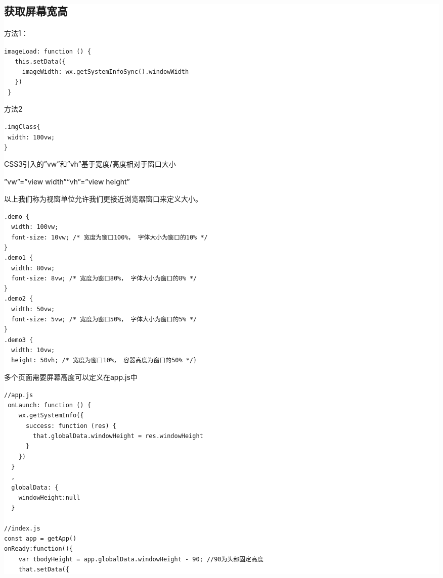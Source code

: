 

## 获取屏幕宽高

   方法1：

```
imageLoad: function () {
   this.setData({
     imageWidth: wx.getSystemInfoSync().windowWidth
   })
 }
```

方法2

```
.imgClass{
 width: 100vw;
}
```

CSS3引入的”vw”和”vh”基于宽度/高度相对于窗口大小 

”vw”=”view width”“vh”=”view height” 

以上我们称为视窗单位允许我们更接近浏览器窗口来定义大小。

```
.demo {
  width: 100vw;
  font-size: 10vw; /* 宽度为窗口100%， 字体大小为窗口的10% */
}
.demo1 {
  width: 80vw;
  font-size: 8vw; /* 宽度为窗口80%， 字体大小为窗口的8% */
}
.demo2 {
  width: 50vw;
  font-size: 5vw; /* 宽度为窗口50%， 字体大小为窗口的5% */
}
.demo3 {
  width: 10vw;
  height: 50vh; /* 宽度为窗口10%， 容器高度为窗口的50% */}

```



多个页面需要屏幕高度可以定义在app.js中

```
//app.js
 onLaunch: function () {
    wx.getSystemInfo({
      success: function (res) {
        that.globalData.windowHeight = res.windowHeight
      }
    })
  }
  ,
  globalData: {
    windowHeight:null
  }
  
//index.js
const app = getApp()
onReady:function(){
    var tbodyHeight = app.globalData.windowHeight - 90; //90为头部固定高度 
    that.setData({
```